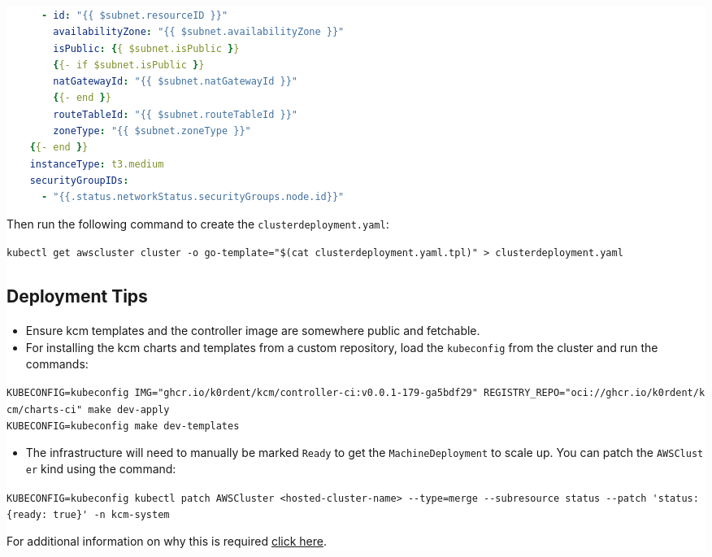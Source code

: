 ```yaml
      - id: "{{ $subnet.resourceID }}"
        availabilityZone: "{{ $subnet.availabilityZone }}"
        isPublic: {{ $subnet.isPublic }}
        {{- if $subnet.isPublic }}
        natGatewayId: "{{ $subnet.natGatewayId }}"
        {{- end }}
        routeTableId: "{{ $subnet.routeTableId }}"
        zoneType: "{{ $subnet.zoneType }}"
    {{- end }}
    instanceType: t3.medium
    securityGroupIDs:
      - "{{.status.networkStatus.securityGroups.node.id}}"
```

Then run the following command to create the `clusterdeployment.yaml`:

```
kubectl get awscluster cluster -o go-template="$(cat clusterdeployment.yaml.tpl)" > clusterdeployment.yaml
```
## Deployment Tips
* Ensure kcm templates and the controller image are somewhere public and
  fetchable.
* For installing the kcm charts and templates from a custom repository, load
  the `kubeconfig` from the cluster and run the commands:

```
KUBECONFIG=kubeconfig IMG="ghcr.io/k0rdent/kcm/controller-ci:v0.0.1-179-ga5bdf29" REGISTRY_REPO="oci://ghcr.io/k0rdent/kcm/charts-ci" make dev-apply
KUBECONFIG=kubeconfig make dev-templates
```

* The infrastructure will need to manually be marked `Ready` to get the
  `MachineDeployment` to scale up.  You can patch the `AWSCluster` kind using
  the command:

```
KUBECONFIG=kubeconfig kubectl patch AWSCluster <hosted-cluster-name> --type=merge --subresource status --patch 'status: {ready: true}' -n kcm-system
```

For additional information on why this is required [click here](https://docs.k0smotron.io/stable/capi-aws/#:~:text=As%20we%20are%20using%20self%2Dmanaged%20infrastructure%20we%20need%20to%20manually%20mark%20the%20infrastructure%20ready.%20This%20can%20be%20accomplished%20using%20the%20following%20command).

